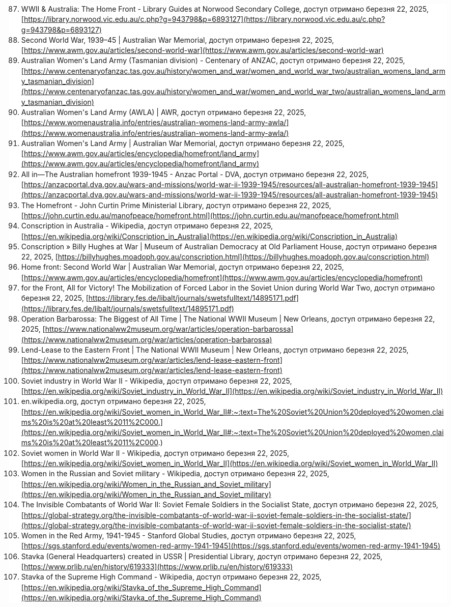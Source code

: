 87. WWII & Australia: The Home Front - Library Guides at Norwood Secondary College, доступ отримано березня 22, 2025, [https://library.norwood.vic.edu.au/c.php?g=943798&p=6893127](https://library.norwood.vic.edu.au/c.php?g=943798&p=6893127)
88. Second World War, 1939–45 | Australian War Memorial, доступ отримано березня 22, 2025, [https://www.awm.gov.au/articles/second-world-war](https://www.awm.gov.au/articles/second-world-war)
89. Australian Women's Land Army (Tasmanian division) - Centenary of ANZAC, доступ отримано березня 22, 2025, [https://www.centenaryofanzac.tas.gov.au/history/women_and_war/women_and_world_war_two/australian_womens_land_army_tasmanian_division](https://www.centenaryofanzac.tas.gov.au/history/women_and_war/women_and_world_war_two/australian_womens_land_army_tasmanian_division)
90. Australian Women's Land Army (AWLA) | AWR, доступ отримано березня 22, 2025, [https://www.womenaustralia.info/entries/australian-womens-land-army-awla/](https://www.womenaustralia.info/entries/australian-womens-land-army-awla/)
91. Australian Women's Land Army | Australian War Memorial, доступ отримано березня 22, 2025, [https://www.awm.gov.au/articles/encyclopedia/homefront/land_army](https://www.awm.gov.au/articles/encyclopedia/homefront/land_army)
92. All in—The Australian homefront 1939-1945 - Anzac Portal - DVA, доступ отримано березня 22, 2025, [https://anzacportal.dva.gov.au/wars-and-missions/world-war-ii-1939-1945/resources/all-australian-homefront-1939-1945](https://anzacportal.dva.gov.au/wars-and-missions/world-war-ii-1939-1945/resources/all-australian-homefront-1939-1945)
93. The Homefront - John Curtin Prime Ministerial Library, доступ отримано березня 22, 2025, [https://john.curtin.edu.au/manofpeace/homefront.html](https://john.curtin.edu.au/manofpeace/homefront.html)
94. Conscription in Australia - Wikipedia, доступ отримано березня 22, 2025, [https://en.wikipedia.org/wiki/Conscription_in_Australia](https://en.wikipedia.org/wiki/Conscription_in_Australia)
95. Conscription » Billy Hughes at War | Museum of Australian Democracy at Old Parliament House, доступ отримано березня 22, 2025, [https://billyhughes.moadoph.gov.au/conscription.html](https://billyhughes.moadoph.gov.au/conscription.html)
96. Home front: Second World War | Australian War Memorial, доступ отримано березня 22, 2025, [https://www.awm.gov.au/articles/encyclopedia/homefront](https://www.awm.gov.au/articles/encyclopedia/homefront)
97. for the Front, All for Victory! The Mobilization of Forced Labor in the Soviet Union during World War Two, доступ отримано березня 22, 2025, [https://library.fes.de/libalt/journals/swetsfulltext/14895171.pdf](https://library.fes.de/libalt/journals/swetsfulltext/14895171.pdf)
98. Operation Barbarossa: The Biggest of All Time | The National WWII Museum | New Orleans, доступ отримано березня 22, 2025, [https://www.nationalww2museum.org/war/articles/operation-barbarossa](https://www.nationalww2museum.org/war/articles/operation-barbarossa)
99. Lend-Lease to the Eastern Front | The National WWII Museum | New Orleans, доступ отримано березня 22, 2025, [https://www.nationalww2museum.org/war/articles/lend-lease-eastern-front](https://www.nationalww2museum.org/war/articles/lend-lease-eastern-front)
100. Soviet industry in World War II - Wikipedia, доступ отримано березня 22, 2025, [https://en.wikipedia.org/wiki/Soviet_industry_in_World_War_II](https://en.wikipedia.org/wiki/Soviet_industry_in_World_War_II)
101. en.wikipedia.org, доступ отримано березня 22, 2025, [https://en.wikipedia.org/wiki/Soviet_women_in_World_War_II#:~:text=The%20Soviet%20Union%20deployed%20women,claims%20is%20at%20least%2011%2C000.](https://en.wikipedia.org/wiki/Soviet_women_in_World_War_II#:~:text=The%20Soviet%20Union%20deployed%20women,claims%20is%20at%20least%2011%2C000.)
102. Soviet women in World War II - Wikipedia, доступ отримано березня 22, 2025, [https://en.wikipedia.org/wiki/Soviet_women_in_World_War_II](https://en.wikipedia.org/wiki/Soviet_women_in_World_War_II)
103. Women in the Russian and Soviet military - Wikipedia, доступ отримано березня 22, 2025, [https://en.wikipedia.org/wiki/Women_in_the_Russian_and_Soviet_military](https://en.wikipedia.org/wiki/Women_in_the_Russian_and_Soviet_military)
104. The Invisible Combatants of World War II: Soviet Female Soldiers in the Socialist State, доступ отримано березня 22, 2025, [https://global-strategy.org/the-invisible-combatants-of-world-war-ii-soviet-female-soldiers-in-the-socialist-state/](https://global-strategy.org/the-invisible-combatants-of-world-war-ii-soviet-female-soldiers-in-the-socialist-state/)
105. Women in the Red Army, 1941-1945 - Stanford Global Studies, доступ отримано березня 22, 2025, [https://sgs.stanford.edu/events/women-red-army-1941-1945](https://sgs.stanford.edu/events/women-red-army-1941-1945)
106. Stavka (General Headquarters) created in USSR | Presidential Library, доступ отримано березня 22, 2025, [https://www.prlib.ru/en/history/619333](https://www.prlib.ru/en/history/619333)
107. Stavka of the Supreme High Command - Wikipedia, доступ отримано березня 22, 2025, [https://en.wikipedia.org/wiki/Stavka_of_the_Supreme_High_Command](https://en.wikipedia.org/wiki/Stavka_of_the_Supreme_High_Command)